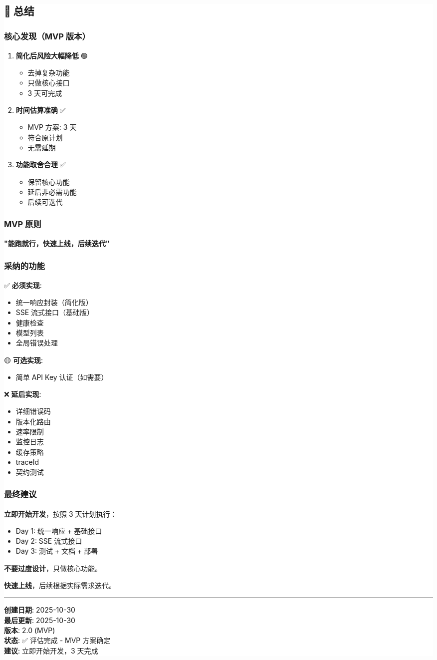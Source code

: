 
## 🎉 总结

### 核心发现（MVP 版本）

1. **简化后风险大幅降低** 🟢
   - 去掉复杂功能
   - 只做核心接口
   - 3 天可完成

2. **时间估算准确** ✅
   - MVP 方案: 3 天
   - 符合原计划
   - 无需延期

3. **功能取舍合理** ✅
   - 保留核心功能
   - 延后非必需功能
   - 后续可迭代

### MVP 原则

**"能跑就行，快速上线，后续迭代"**

### 采纳的功能

✅ **必须实现**:
- 统一响应封装（简化版）
- SSE 流式接口（基础版）
- 健康检查
- 模型列表
- 全局错误处理

🟡 **可选实现**:
- 简单 API Key 认证（如需要）

❌ **延后实现**:
- 详细错误码
- 版本化路由
- 速率限制
- 监控日志
- 缓存策略
- traceId
- 契约测试

### 最终建议

**立即开始开发**，按照 3 天计划执行：
- Day 1: 统一响应 + 基础接口
- Day 2: SSE 流式接口
- Day 3: 测试 + 文档 + 部署

**不要过度设计**，只做核心功能。

**快速上线**，后续根据实际需求迭代。

---

**创建日期**: 2025-10-30  
**最后更新**: 2025-10-30  
**版本**: 2.0 (MVP)  
**状态**: ✅ 评估完成 - MVP 方案确定  
**建议**: 立即开始开发，3 天完成
